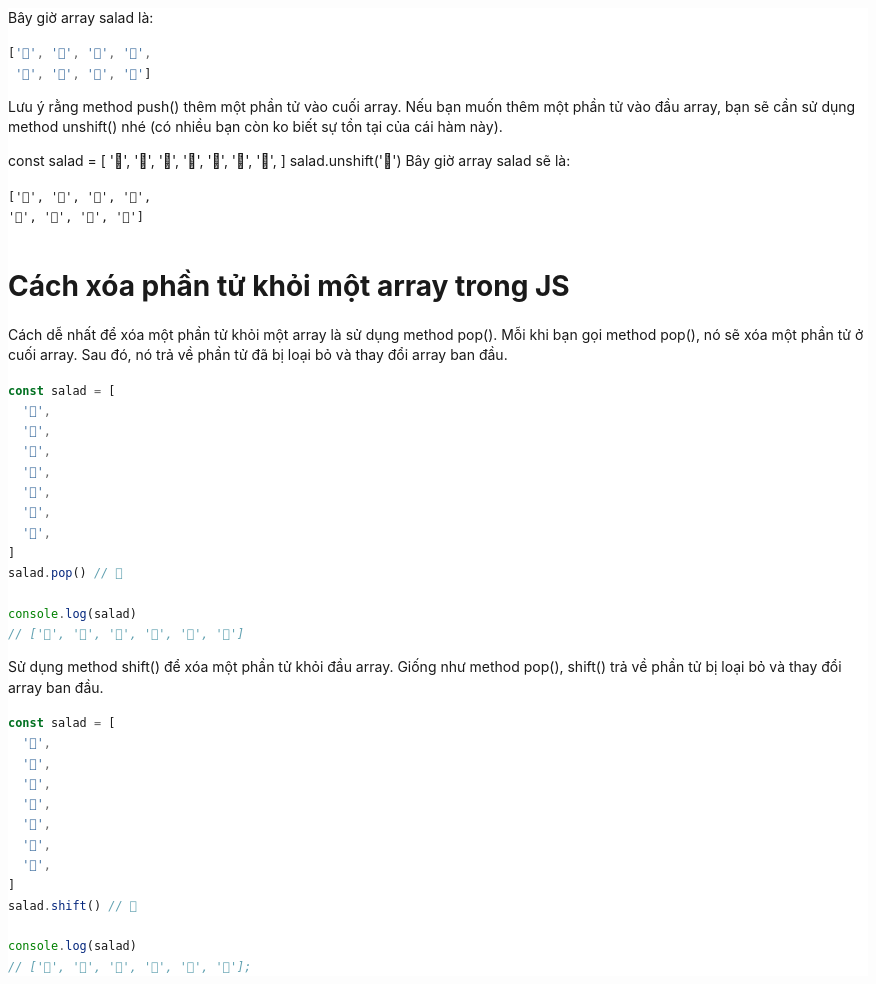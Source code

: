 Bây giờ array salad là:

```js
['🍅', '🍄', '🥦', '🥒',
 '🌽', '🥕', '🥑', '🥜']
```
 
Lưu ý rằng method push() thêm một phần tử vào cuối array. Nếu bạn muốn thêm một phần tử vào đầu array, bạn sẽ cần sử dụng method unshift() nhé (có nhiều bạn còn ko biết sự tồn tại của cái hàm này).

const salad = [
  '🍅',
  '🍄',
  '🥦',
  '🥒',
  '🌽',
  '🥕',
  '🥑',
]
salad.unshift('🥜')
Bây giờ array salad sẽ là:

```
['🥜', '🍅', '🍄', '🥦', 
'🥒', '🌽', '🥕', '🥑']    
```

# Cách xóa phần tử khỏi một array trong JS
Cách dễ nhất để xóa một phần tử khỏi một array là sử dụng method pop(). Mỗi khi bạn gọi method pop(), nó sẽ xóa một phần tử ở cuối array. Sau đó, nó trả về phần tử đã bị loại bỏ và thay đổi array ban đầu.

```js
const salad = [
  '🍅',
  '🍄',
  '🥦',
  '🥒',
  '🌽',
  '🥕',
  '🥑',
]
salad.pop() // 🥑

console.log(salad)
// ['🍅', '🍄', '🥦', '🥒', '🌽', '🥕']
```

Sử dụng method shift() để xóa một phần tử khỏi đầu array. Giống như method pop(), shift() trả về phần tử bị loại bỏ và thay đổi array ban đầu.

```js
const salad = [
  '🍅',
  '🍄',
  '🥦',
  '🥒',
  '🌽',
  '🥕',
  '🥑',
]
salad.shift() // 🍅

console.log(salad)
// ['🍄', '🥦', '🥒', '🌽', '🥕', '🥑'];
```
